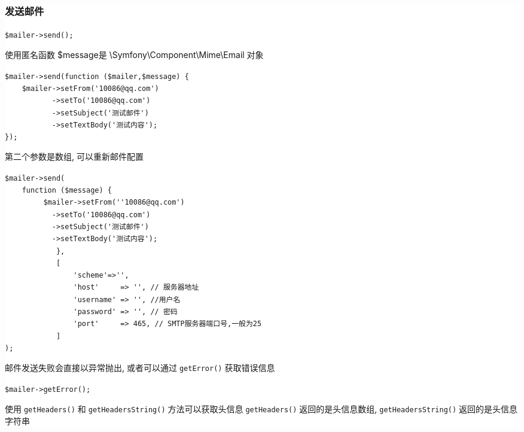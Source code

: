 ### 发送邮件

```
$mailer->send();
```

使用匿名函数 $message是 \Symfony\Component\Mime\Email 对象

```
$mailer->send(function ($mailer,$message) {
    $mailer->setFrom('10086@qq.com')
           ->setTo('10086@qq.com')
           ->setSubject('测试邮件')
           ->setTextBody('测试内容');
});
```

第二个参数是数组, 可以重新邮件配置

```
$mailer->send(
    function ($message) {
         $mailer->setFrom(''10086@qq.com')
           ->setTo('10086@qq.com')
           ->setSubject('测试邮件')
           ->setTextBody('测试内容');
            },
            [
                'scheme'=>'',
                'host'     => '', // 服务器地址
                'username' => '', //用户名
                'password' => '', // 密码
                'port'     => 465, // SMTP服务器端口号,一般为25
            ]
);
```

邮件发送失败会直接以异常抛出, 或者可以通过 `getError()` 获取错误信息

```
$mailer->getError();
```

使用 `getHeaders()` 和 `getHeadersString()` 方法可以获取头信息
`getHeaders()` 返回的是头信息数组, `getHeadersString()` 返回的是头信息字符串
